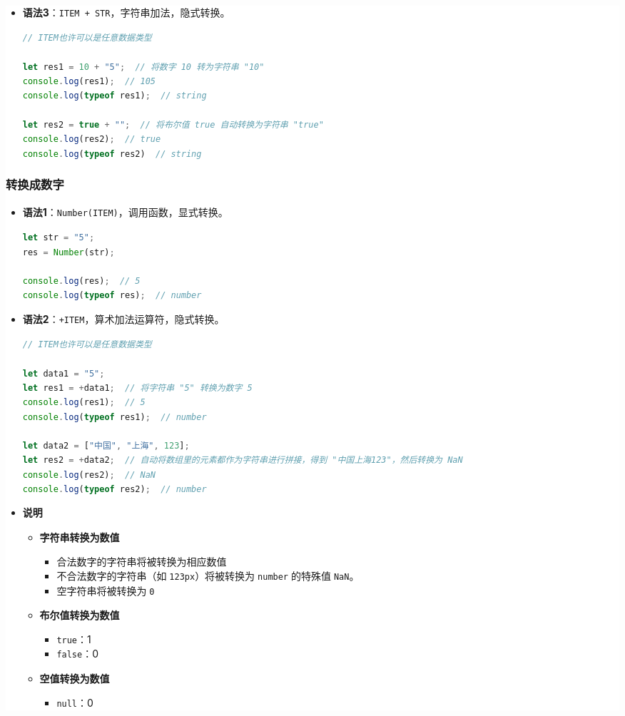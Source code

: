 - **<span id="string-addition">语法3</span>**：`ITEM + STR`，字符串加法，隐式转换。

    ```javascript
    // ITEM也许可以是任意数据类型
    
    let res1 = 10 + "5";  // 将数字 10 转为字符串 "10"
    console.log(res1);  // 105
    console.log(typeof res1);  // string
    
    let res2 = true + "";  // 将布尔值 true 自动转换为字符串 "true"
    console.log(res2);  // true
    console.log(typeof res2)  // string
    ```

### 转换成数字

- **语法1**：`Number(ITEM)`，调用函数，显式转换。

    ```javascript
    let str = "5";
    res = Number(str);

    console.log(res);  // 5
    console.log(typeof res);  // number
    ```

- **语法2**：`+ITEM`，算术加法运算符，隐式转换。

    ```javascript
    // ITEM也许可以是任意数据类型

    let data1 = "5";
    let res1 = +data1;  // 将字符串 "5" 转换为数字 5
    console.log(res1);  // 5
    console.log(typeof res1);  // number

    let data2 = ["中国", "上海", 123];
    let res2 = +data2;  // 自动将数组里的元素都作为字符串进行拼接，得到 "中国上海123"，然后转换为 NaN
    console.log(res2);  // NaN
    console.log(typeof res2);  // number
    ```

- **说明**

    - **字符串转换为数值**

        - 合法数字的字符串将被转换为相应数值
        - 不合法数字的字符串（如 `123px`）将被转换为 `number` 的特殊值 `NaN`。
        - 空字符串将被转换为 `0`

    - **布尔值转换为数值**

        - `true`：1
        - `false`：0

    - **空值转换为数值**

        - `null`：0
